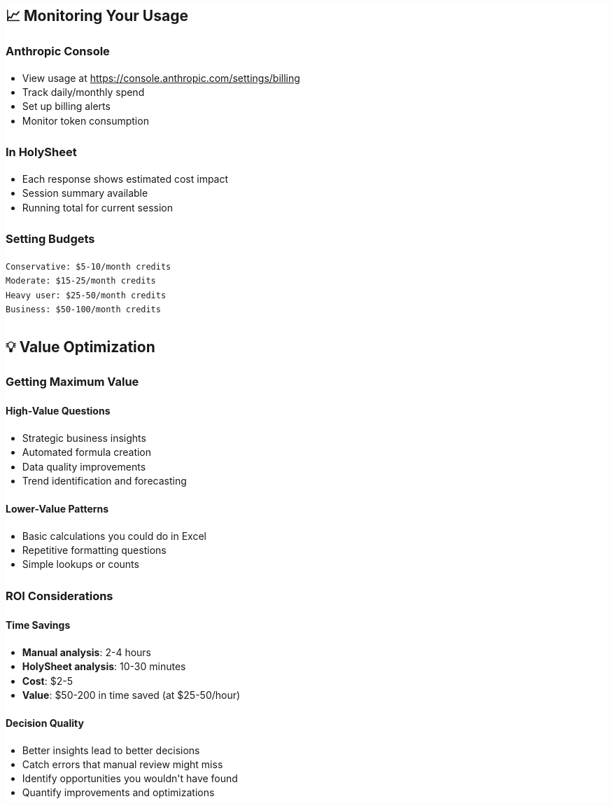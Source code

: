 ## 📈 Monitoring Your Usage

### Anthropic Console
- View usage at https://console.anthropic.com/settings/billing
- Track daily/monthly spend
- Set up billing alerts
- Monitor token consumption

### In HolySheet
- Each response shows estimated cost impact
- Session summary available
- Running total for current session

### Setting Budgets
```
Conservative: $5-10/month credits
Moderate: $15-25/month credits  
Heavy user: $25-50/month credits
Business: $50-100/month credits
```

## 💡 Value Optimization

### Getting Maximum Value

#### High-Value Questions
- Strategic business insights
- Automated formula creation  
- Data quality improvements
- Trend identification and forecasting

#### Lower-Value Patterns
- Basic calculations you could do in Excel
- Repetitive formatting questions
- Simple lookups or counts

### ROI Considerations

#### Time Savings
- **Manual analysis**: 2-4 hours
- **HolySheet analysis**: 10-30 minutes
- **Cost**: $2-5
- **Value**: $50-200 in time saved (at $25-50/hour)

#### Decision Quality
- Better insights lead to better decisions
- Catch errors that manual review might miss
- Identify opportunities you wouldn't have found
- Quantify improvements and optimizations
